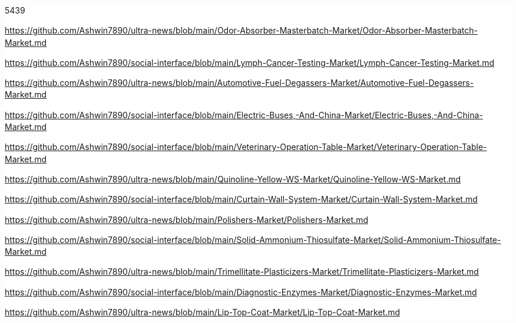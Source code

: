 5439</p><p><a href="https://github.com/Ashwin7890/ultra-news/blob/main/Odor-Absorber-Masterbatch-Market/Odor-Absorber-Masterbatch-Market.md">https://github.com/Ashwin7890/ultra-news/blob/main/Odor-Absorber-Masterbatch-Market/Odor-Absorber-Masterbatch-Market.md</a></p><p><a href="https://github.com/Ashwin7890/social-interface/blob/main/Lymph-Cancer-Testing-Market/Lymph-Cancer-Testing-Market.md">https://github.com/Ashwin7890/social-interface/blob/main/Lymph-Cancer-Testing-Market/Lymph-Cancer-Testing-Market.md</a></p><p><a href="https://github.com/Ashwin7890/ultra-news/blob/main/Automotive-Fuel-Degassers-Market/Automotive-Fuel-Degassers-Market.md">https://github.com/Ashwin7890/ultra-news/blob/main/Automotive-Fuel-Degassers-Market/Automotive-Fuel-Degassers-Market.md</a></p><p><a href="https://github.com/Ashwin7890/social-interface/blob/main/Electric-Buses,-And-China-Market/Electric-Buses,-And-China-Market.md">https://github.com/Ashwin7890/social-interface/blob/main/Electric-Buses,-And-China-Market/Electric-Buses,-And-China-Market.md</a></p><p><a href="https://github.com/Ashwin7890/social-interface/blob/main/Veterinary-Operation-Table-Market/Veterinary-Operation-Table-Market.md">https://github.com/Ashwin7890/social-interface/blob/main/Veterinary-Operation-Table-Market/Veterinary-Operation-Table-Market.md</a></p><p><a href="https://github.com/Ashwin7890/ultra-news/blob/main/Quinoline-Yellow-WS-Market/Quinoline-Yellow-WS-Market.md">https://github.com/Ashwin7890/ultra-news/blob/main/Quinoline-Yellow-WS-Market/Quinoline-Yellow-WS-Market.md</a></p><p><a href="https://github.com/Ashwin7890/social-interface/blob/main/Curtain-Wall-System-Market/Curtain-Wall-System-Market.md">https://github.com/Ashwin7890/social-interface/blob/main/Curtain-Wall-System-Market/Curtain-Wall-System-Market.md</a></p><p><a href="https://github.com/Ashwin7890/ultra-news/blob/main/Polishers-Market/Polishers-Market.md">https://github.com/Ashwin7890/ultra-news/blob/main/Polishers-Market/Polishers-Market.md</a></p><p><a href="https://github.com/Ashwin7890/social-interface/blob/main/Solid-Ammonium-Thiosulfate-Market/Solid-Ammonium-Thiosulfate-Market.md">https://github.com/Ashwin7890/social-interface/blob/main/Solid-Ammonium-Thiosulfate-Market/Solid-Ammonium-Thiosulfate-Market.md</a></p><p><a href="https://github.com/Ashwin7890/ultra-news/blob/main/Trimellitate-Plasticizers-Market/Trimellitate-Plasticizers-Market.md">https://github.com/Ashwin7890/ultra-news/blob/main/Trimellitate-Plasticizers-Market/Trimellitate-Plasticizers-Market.md</a></p><p><a href="https://github.com/Ashwin7890/social-interface/blob/main/Diagnostic-Enzymes-Market/Diagnostic-Enzymes-Market.md">https://github.com/Ashwin7890/social-interface/blob/main/Diagnostic-Enzymes-Market/Diagnostic-Enzymes-Market.md</a></p><p><a href="https://github.com/Ashwin7890/ultra-news/blob/main/Lip-Top-Coat-Market/Lip-Top-Coat-Market.md">https://github.com/Ashwin7890/ultra-news/blob/main/Lip-Top-Coat-Market/Lip-Top-Coat-Market.md</a></p>
